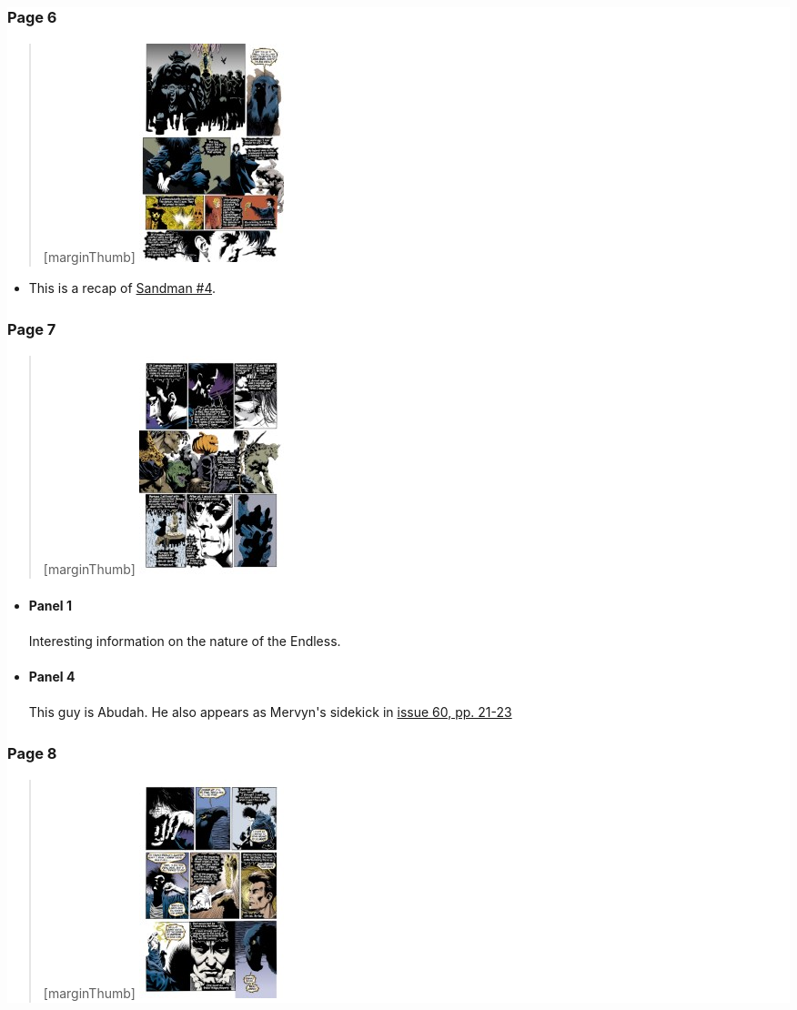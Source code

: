 ### Page 6

> [marginThumb] ![page 06](thumbnails/sandman.22/page06.jpg)

- This is a recap of [Sandman #4](sandman.04.md).

### Page 7

> [marginThumb] ![page 07](thumbnails/sandman.22/page07.jpg)

- #### Panel 1

  Interesting information on the nature of the Endless.

- #### Panel 4

  This guy is Abudah. He also appears as Mervyn's sidekick in [issue 60, pp. 21-23](sandman.60.md#page-21)

### Page 8

> [marginThumb] ![page 08](thumbnails/sandman.22/page08.jpg)
